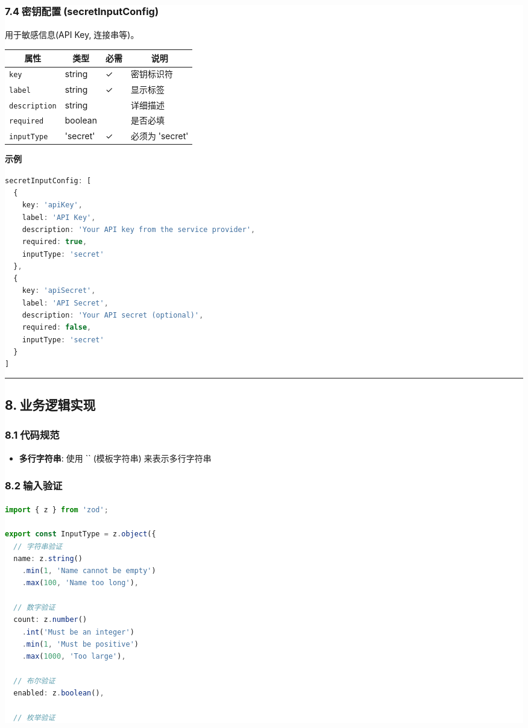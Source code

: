 ### 7.4 密钥配置 (secretInputConfig)

用于敏感信息(API Key, 连接串等)。

| 属性 | 类型 | 必需 | 说明 |
|------|------|------|------|
| `key` | string | ✓ | 密钥标识符 |
| `label` | string | ✓ | 显示标签 |
| `description` | string | | 详细描述 |
| `required` | boolean | | 是否必填 |
| `inputType` | 'secret' | ✓ | 必须为 'secret' |

**示例**
```typescript
secretInputConfig: [
  {
    key: 'apiKey',
    label: 'API Key',
    description: 'Your API key from the service provider',
    required: true,
    inputType: 'secret'
  },
  {
    key: 'apiSecret',
    label: 'API Secret',
    description: 'Your API secret (optional)',
    required: false,
    inputType: 'secret'
  }
]
```

---

## 8. 业务逻辑实现

### 8.1 代码规范

- **多行字符串**: 使用 `` (模板字符串) 来表示多行字符串

### 8.2 输入验证

```typescript
import { z } from 'zod';

export const InputType = z.object({
  // 字符串验证
  name: z.string()
    .min(1, 'Name cannot be empty')
    .max(100, 'Name too long'),

  // 数字验证
  count: z.number()
    .int('Must be an integer')
    .min(1, 'Must be positive')
    .max(1000, 'Too large'),

  // 布尔验证
  enabled: z.boolean(),

  // 枚举验证
```